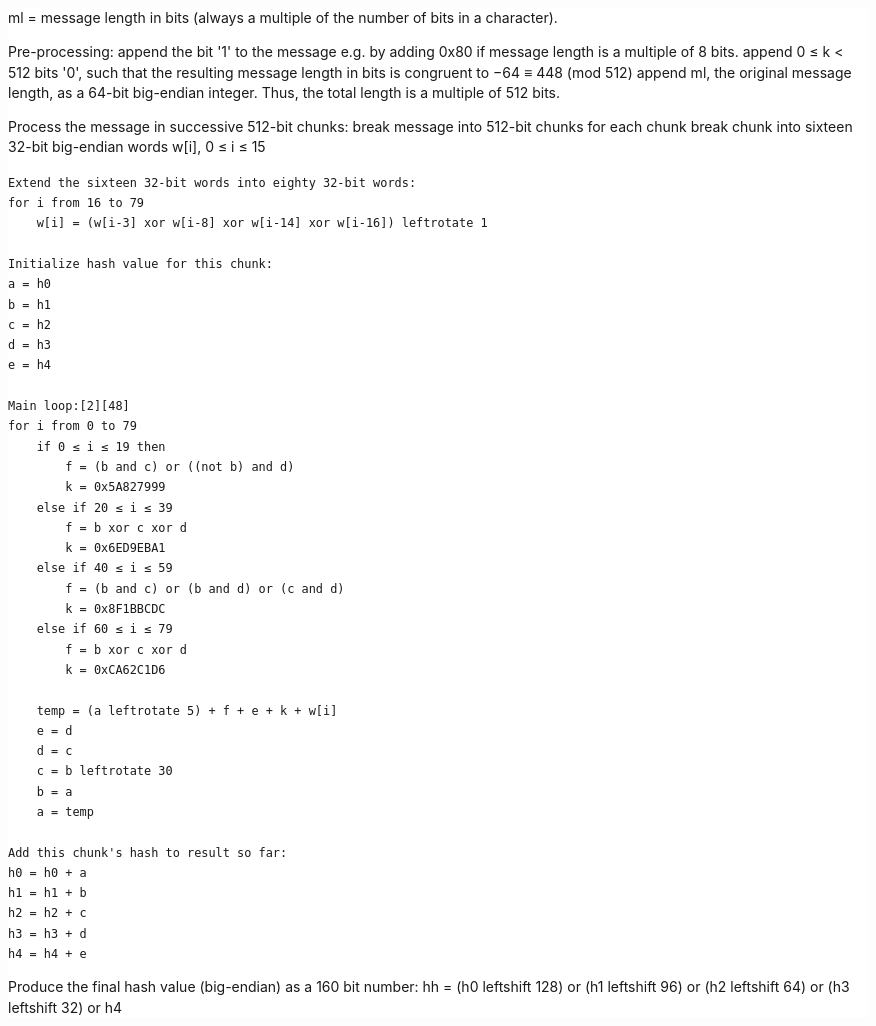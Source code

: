 ml = message length in bits (always a multiple of the number of bits in a character).

Pre-processing:
append the bit '1' to the message e.g. by adding 0x80 if message length is a multiple of 8 bits.
append 0 ≤ k < 512 bits '0', such that the resulting message length in bits
   is congruent to −64 ≡ 448 (mod 512)
append ml, the original message length, as a 64-bit big-endian integer. Thus, the total length is a multiple of 512 bits.

Process the message in successive 512-bit chunks:
break message into 512-bit chunks
for each chunk
    break chunk into sixteen 32-bit big-endian words w[i], 0 ≤ i ≤ 15

    Extend the sixteen 32-bit words into eighty 32-bit words:
    for i from 16 to 79
        w[i] = (w[i-3] xor w[i-8] xor w[i-14] xor w[i-16]) leftrotate 1

    Initialize hash value for this chunk:
    a = h0
    b = h1
    c = h2
    d = h3
    e = h4

    Main loop:[2][48]
    for i from 0 to 79
        if 0 ≤ i ≤ 19 then
            f = (b and c) or ((not b) and d)
            k = 0x5A827999
        else if 20 ≤ i ≤ 39
            f = b xor c xor d
            k = 0x6ED9EBA1
        else if 40 ≤ i ≤ 59
            f = (b and c) or (b and d) or (c and d) 
            k = 0x8F1BBCDC
        else if 60 ≤ i ≤ 79
            f = b xor c xor d
            k = 0xCA62C1D6

        temp = (a leftrotate 5) + f + e + k + w[i]
        e = d
        d = c
        c = b leftrotate 30
        b = a
        a = temp

    Add this chunk's hash to result so far:
    h0 = h0 + a
    h1 = h1 + b 
    h2 = h2 + c
    h3 = h3 + d
    h4 = h4 + e

Produce the final hash value (big-endian) as a 160 bit number:
hh = (h0 leftshift 128) or (h1 leftshift 96) or (h2 leftshift 64) or (h3 leftshift 32) or h4
